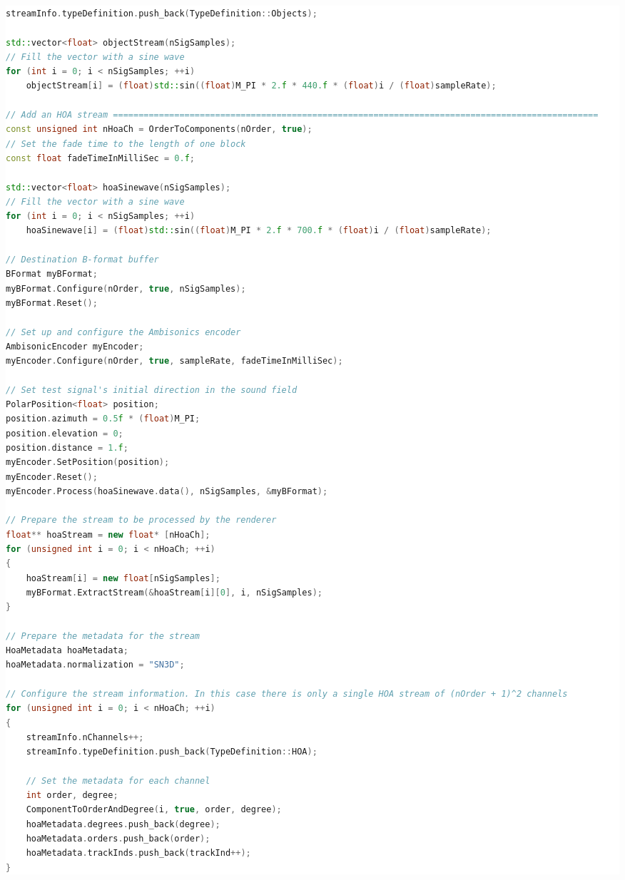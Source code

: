```c++
streamInfo.typeDefinition.push_back(TypeDefinition::Objects);

std::vector<float> objectStream(nSigSamples);
// Fill the vector with a sine wave
for (int i = 0; i < nSigSamples; ++i)
    objectStream[i] = (float)std::sin((float)M_PI * 2.f * 440.f * (float)i / (float)sampleRate);

// Add an HOA stream ===============================================================================================
const unsigned int nHoaCh = OrderToComponents(nOrder, true);
// Set the fade time to the length of one block
const float fadeTimeInMilliSec = 0.f;

std::vector<float> hoaSinewave(nSigSamples);
// Fill the vector with a sine wave
for (int i = 0; i < nSigSamples; ++i)
    hoaSinewave[i] = (float)std::sin((float)M_PI * 2.f * 700.f * (float)i / (float)sampleRate);

// Destination B-format buffer
BFormat myBFormat;
myBFormat.Configure(nOrder, true, nSigSamples);
myBFormat.Reset();

// Set up and configure the Ambisonics encoder
AmbisonicEncoder myEncoder;
myEncoder.Configure(nOrder, true, sampleRate, fadeTimeInMilliSec);

// Set test signal's initial direction in the sound field
PolarPosition<float> position;
position.azimuth = 0.5f * (float)M_PI;
position.elevation = 0;
position.distance = 1.f;
myEncoder.SetPosition(position);
myEncoder.Reset();
myEncoder.Process(hoaSinewave.data(), nSigSamples, &myBFormat);

// Prepare the stream to be processed by the renderer
float** hoaStream = new float* [nHoaCh];
for (unsigned int i = 0; i < nHoaCh; ++i)
{
    hoaStream[i] = new float[nSigSamples];
    myBFormat.ExtractStream(&hoaStream[i][0], i, nSigSamples);
}

// Prepare the metadata for the stream
HoaMetadata hoaMetadata;
hoaMetadata.normalization = "SN3D";

// Configure the stream information. In this case there is only a single HOA stream of (nOrder + 1)^2 channels
for (unsigned int i = 0; i < nHoaCh; ++i)
{
    streamInfo.nChannels++;
    streamInfo.typeDefinition.push_back(TypeDefinition::HOA);

    // Set the metadata for each channel
    int order, degree;
    ComponentToOrderAndDegree(i, true, order, degree);
    hoaMetadata.degrees.push_back(degree);
    hoaMetadata.orders.push_back(order);
    hoaMetadata.trackInds.push_back(trackInd++);
}

```
